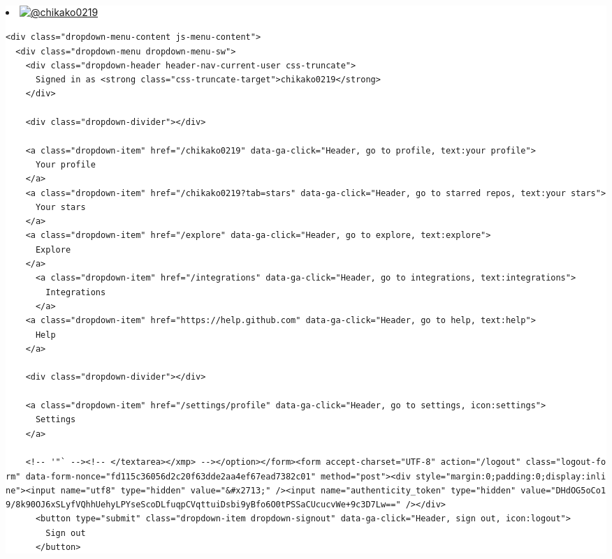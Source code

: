   <li class="header-nav-item dropdown js-menu-container">
    <a class="header-nav-link name tooltipped tooltipped-sw js-menu-target" href="/chikako0219"
       aria-label="View profile and more"
       data-ga-click="Header, show menu, icon:avatar">
      <img alt="@chikako0219" class="avatar" height="20" src="https://avatars0.githubusercontent.com/u/12591403?v=3&amp;s=40" width="20" />
      <span class="dropdown-caret"></span>
    </a>

    <div class="dropdown-menu-content js-menu-content">
      <div class="dropdown-menu dropdown-menu-sw">
        <div class="dropdown-header header-nav-current-user css-truncate">
          Signed in as <strong class="css-truncate-target">chikako0219</strong>
        </div>

        <div class="dropdown-divider"></div>

        <a class="dropdown-item" href="/chikako0219" data-ga-click="Header, go to profile, text:your profile">
          Your profile
        </a>
        <a class="dropdown-item" href="/chikako0219?tab=stars" data-ga-click="Header, go to starred repos, text:your stars">
          Your stars
        </a>
        <a class="dropdown-item" href="/explore" data-ga-click="Header, go to explore, text:explore">
          Explore
        </a>
          <a class="dropdown-item" href="/integrations" data-ga-click="Header, go to integrations, text:integrations">
            Integrations
          </a>
        <a class="dropdown-item" href="https://help.github.com" data-ga-click="Header, go to help, text:help">
          Help
        </a>

        <div class="dropdown-divider"></div>

        <a class="dropdown-item" href="/settings/profile" data-ga-click="Header, go to settings, icon:settings">
          Settings
        </a>

        <!-- '"` --><!-- </textarea></xmp> --></option></form><form accept-charset="UTF-8" action="/logout" class="logout-form" data-form-nonce="fd115c36056d2c20f63dde2aa4ef67ead7382c01" method="post"><div style="margin:0;padding:0;display:inline"><input name="utf8" type="hidden" value="&#x2713;" /><input name="authenticity_token" type="hidden" value="DHdOG5oCo19/8k90OJ6xSLyfVQhhUehyLPYseScoDLfuqpCVqttuiDsbi9yBfo6O0tPSSaCUcucvWe+9c3D7Lw==" /></div>
          <button type="submit" class="dropdown-item dropdown-signout" data-ga-click="Header, sign out, icon:logout">
            Sign out
          </button>
</form>      </div>
    </div>
  </li>
</ul>
